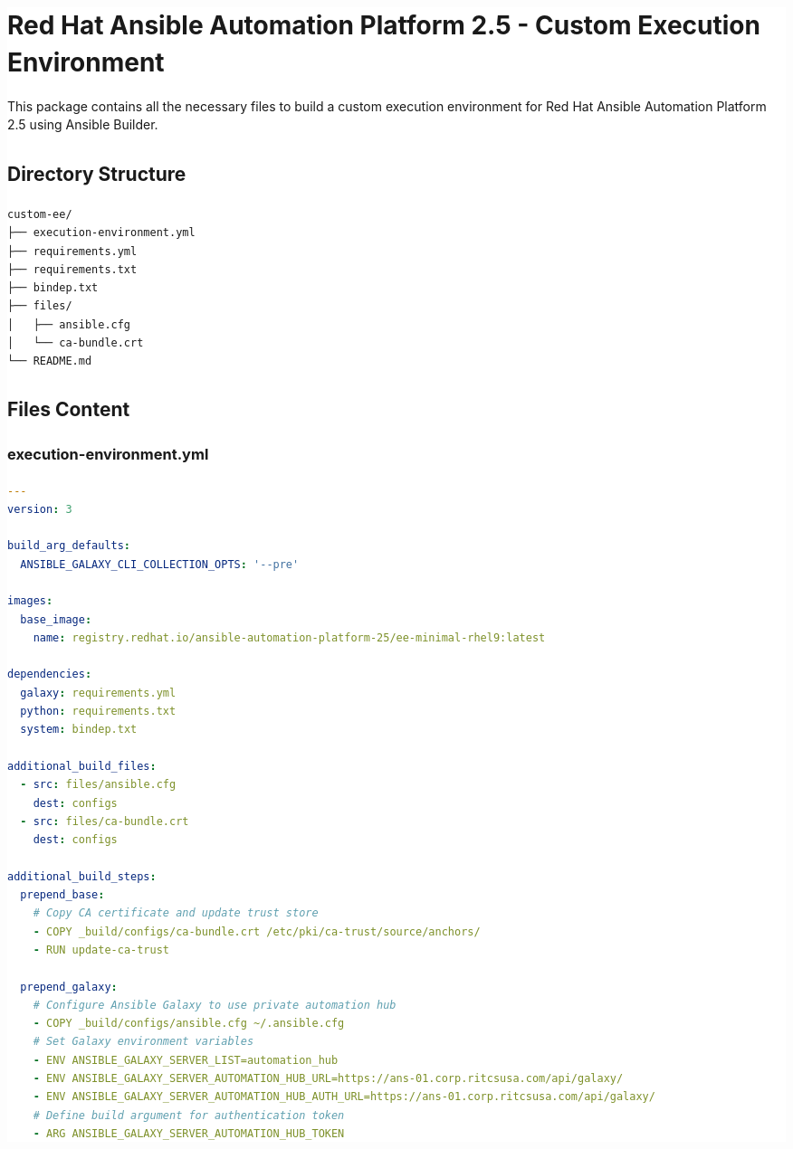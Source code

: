 # Red Hat Ansible Automation Platform 2.5 - Custom Execution Environment

This package contains all the necessary files to build a custom execution environment for Red Hat Ansible Automation Platform 2.5 using Ansible Builder.

## Directory Structure

```
custom-ee/
├── execution-environment.yml
├── requirements.yml
├── requirements.txt
├── bindep.txt
├── files/
│   ├── ansible.cfg
│   └── ca-bundle.crt
└── README.md
```

## Files Content

### execution-environment.yml

```yaml
---
version: 3

build_arg_defaults:
  ANSIBLE_GALAXY_CLI_COLLECTION_OPTS: '--pre'

images:
  base_image:
    name: registry.redhat.io/ansible-automation-platform-25/ee-minimal-rhel9:latest

dependencies:
  galaxy: requirements.yml
  python: requirements.txt
  system: bindep.txt

additional_build_files:
  - src: files/ansible.cfg
    dest: configs
  - src: files/ca-bundle.crt
    dest: configs

additional_build_steps:
  prepend_base:
    # Copy CA certificate and update trust store
    - COPY _build/configs/ca-bundle.crt /etc/pki/ca-trust/source/anchors/
    - RUN update-ca-trust

  prepend_galaxy:
    # Configure Ansible Galaxy to use private automation hub
    - COPY _build/configs/ansible.cfg ~/.ansible.cfg
    # Set Galaxy environment variables
    - ENV ANSIBLE_GALAXY_SERVER_LIST=automation_hub
    - ENV ANSIBLE_GALAXY_SERVER_AUTOMATION_HUB_URL=https://ans-01.corp.ritcsusa.com/api/galaxy/
    - ENV ANSIBLE_GALAXY_SERVER_AUTOMATION_HUB_AUTH_URL=https://ans-01.corp.ritcsusa.com/api/galaxy/
    # Define build argument for authentication token
    - ARG ANSIBLE_GALAXY_SERVER_AUTOMATION_HUB_TOKEN
```